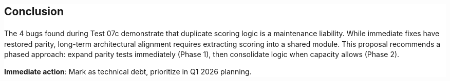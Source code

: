 ## Conclusion

The 4 bugs found during Test 07c demonstrate that duplicate scoring logic is a maintenance liability. While immediate fixes have restored parity, long-term architectural alignment requires extracting scoring into a shared module. This proposal recommends a phased approach: expand parity tests immediately (Phase 1), then consolidate logic when capacity allows (Phase 2).

**Immediate action**: Mark as technical debt, prioritize in Q1 2026 planning.
